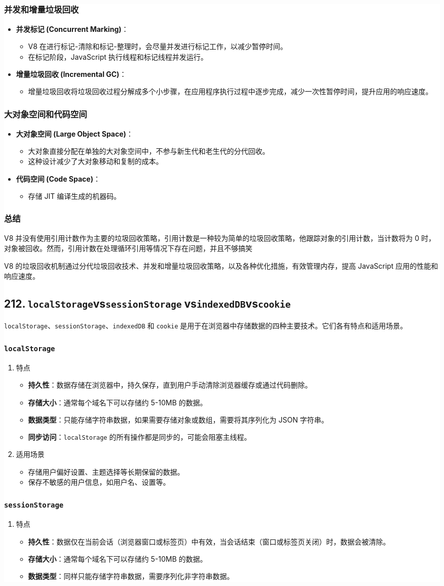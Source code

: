 ### 并发和增量垃圾回收

- **并发标记 (Concurrent Marking)**：

  - V8 在进行标记-清除和标记-整理时，会尽量并发进行标记工作，以减少暂停时间。
  - 在标记阶段，JavaScript 执行线程和标记线程并发运行。

- **增量垃圾回收 (Incremental GC)**：
  - 增量垃圾回收将垃圾回收过程分解成多个小步骤，在应用程序执行过程中逐步完成，减少一次性暂停时间，提升应用的响应速度。

### 大对象空间和代码空间

- **大对象空间 (Large Object Space)**：

  - 大对象直接分配在单独的大对象空间中，不参与新生代和老生代的分代回收。
  - 这种设计减少了大对象移动和复制的成本。

- **代码空间 (Code Space)**：
  - 存储 JIT 编译生成的机器码。

### 总结

V8 并没有使用引用计数作为主要的垃圾回收策略，引用计数是一种较为简单的垃圾回收策略，他跟踪对象的引用计数，当计数将为 0 时，对象被回收。然而，引用计数在处理循环引用等情况下存在问题，并且不够搞笑

V8 的垃圾回收机制通过分代垃圾回收技术、并发和增量垃圾回收策略，以及各种优化措施，有效管理内存，提高 JavaScript 应用的性能和响应速度。

## 212. `localStorage`vs`sessionStorage` vs`indexedDB`vs`cookie`

`localStorage`、`sessionStorage`、`indexedDB` 和 `cookie` 是用于在浏览器中存储数据的四种主要技术。它们各有特点和适用场景。

### `localStorage`

1. 特点

   - **持久性**：数据存储在浏览器中，持久保存，直到用户手动清除浏览器缓存或通过代码删除。

   - **存储大小**：通常每个域名下可以存储约 5-10MB 的数据。

   - **数据类型**：只能存储字符串数据，如果需要存储对象或数组，需要将其序列化为 JSON 字符串。

   - **同步访问**：`localStorage` 的所有操作都是同步的，可能会阻塞主线程。

2. 适用场景

   - 存储用户偏好设置、主题选择等长期保留的数据。
   - 保存不敏感的用户信息，如用户名、设置等。

### `sessionStorage`

1. 特点

   - **持久性**：数据仅在当前会话（浏览器窗口或标签页）中有效，当会话结束（窗口或标签页关闭）时，数据会被清除。

   - **存储大小**：通常每个域名下可以存储约 5-10MB 的数据。

   - **数据类型**：同样只能存储字符串数据，需要序列化非字符串数据。
